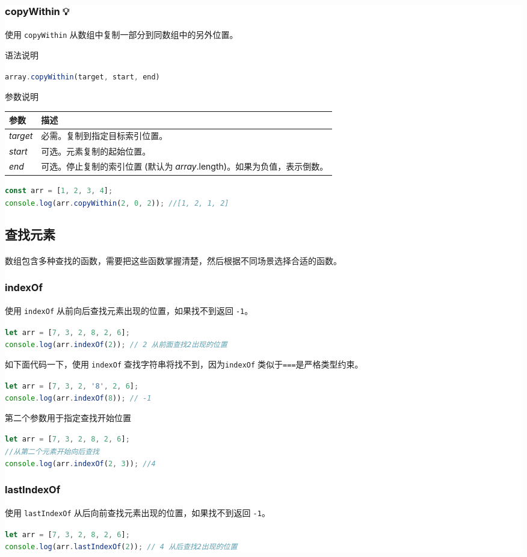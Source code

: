### copyWithin 💡

使用 `copyWithin` 从数组中复制一部分到同数组中的另外位置。

语法说明

```js
array.copyWithin(target, start, end)
```

参数说明

| 参数     | 描述                                                         |
| :------- | :----------------------------------------------------------- |
| *target* | 必需。复制到指定目标索引位置。                               |
| *start*  | 可选。元素复制的起始位置。                                   |
| *end*    | 可选。停止复制的索引位置 (默认为 *array*.length)。如果为负值，表示倒数。 |

```js
const arr = [1, 2, 3, 4];
console.log(arr.copyWithin(2, 0, 2)); //[1, 2, 1, 2]
```

## 查找元素

数组包含多种查找的函数，需要把这些函数掌握清楚，然后根据不同场景选择合适的函数。

### indexOf

使用 `indexOf` 从前向后查找元素出现的位置，如果找不到返回 `-1`。

```js
let arr = [7, 3, 2, 8, 2, 6];
console.log(arr.indexOf(2)); // 2 从前面查找2出现的位置
```

如下面代码一下，使用 `indexOf` 查找字符串将找不到，因为`indexOf` 类似于`===`是严格类型约束。

```js
let arr = [7, 3, 2, '8', 2, 6];
console.log(arr.indexOf(8)); // -1
```

第二个参数用于指定查找开始位置

```js
let arr = [7, 3, 2, 8, 2, 6];
//从第二个元素开始向后查找
console.log(arr.indexOf(2, 3)); //4
```

### lastIndexOf

使用 `lastIndexOf` 从后向前查找元素出现的位置，如果找不到返回 `-1`。

```js
let arr = [7, 3, 2, 8, 2, 6];
console.log(arr.lastIndexOf(2)); // 4 从后查找2出现的位置
```
